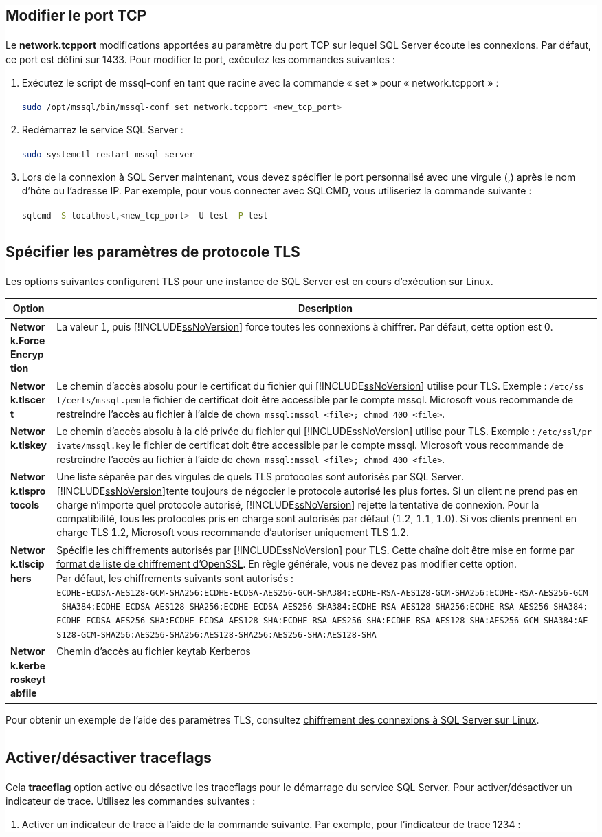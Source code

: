 ## <a id="tcpport"></a>Modifier le port TCP

Le **network.tcpport** modifications apportées au paramètre du port TCP sur lequel SQL Server écoute les connexions. Par défaut, ce port est défini sur 1433. Pour modifier le port, exécutez les commandes suivantes :

1. Exécutez le script de mssql-conf en tant que racine avec la commande « set » pour « network.tcpport » :

   ```bash
   sudo /opt/mssql/bin/mssql-conf set network.tcpport <new_tcp_port>
   ```

1. Redémarrez le service SQL Server :

   ```bash
   sudo systemctl restart mssql-server
   ```

1. Lors de la connexion à SQL Server maintenant, vous devez spécifier le port personnalisé avec une virgule (,) après le nom d’hôte ou l’adresse IP. Par exemple, pour vous connecter avec SQLCMD, vous utiliseriez la commande suivante :

   ```bash
   sqlcmd -S localhost,<new_tcp_port> -U test -P test
   ```

## <a id="tls"></a>Spécifier les paramètres de protocole TLS

Les options suivantes configurent TLS pour une instance de SQL Server est en cours d’exécution sur Linux.

|Option | Description |
|--- |--- |
|**Network.ForceEncryption** |La valeur 1, puis [!INCLUDE[ssNoVersion](../../docs/includes/ssnoversion-md.md)] force toutes les connexions à chiffrer. Par défaut, cette option est 0. |
|**Network.tlscert** |Le chemin d’accès absolu pour le certificat du fichier qui [!INCLUDE[ssNoVersion](../../docs/includes/ssnoversion-md.md)] utilise pour TLS. Exemple : `/etc/ssl/certs/mssql.pem` le fichier de certificat doit être accessible par le compte mssql. Microsoft vous recommande de restreindre l’accès au fichier à l’aide de `chown mssql:mssql <file>; chmod 400 <file>`. |
|**Network.tlskey** |Le chemin d’accès absolu à la clé privée du fichier qui [!INCLUDE[ssNoVersion](../../docs/includes/ssnoversion-md.md)] utilise pour TLS. Exemple : `/etc/ssl/private/mssql.key` le fichier de certificat doit être accessible par le compte mssql. Microsoft vous recommande de restreindre l’accès au fichier à l’aide de `chown mssql:mssql <file>; chmod 400 <file>`. |
|**Network.tlsprotocols** |Une liste séparée par des virgules de quels TLS protocoles sont autorisés par SQL Server. [!INCLUDE[ssNoVersion](../../docs/includes/ssnoversion-md.md)]tente toujours de négocier le protocole autorisé les plus fortes. Si un client ne prend pas en charge n’importe quel protocole autorisé, [!INCLUDE[ssNoVersion](../../docs/includes/ssnoversion-md.md)] rejette la tentative de connexion.  Pour la compatibilité, tous les protocoles pris en charge sont autorisés par défaut (1.2, 1.1, 1.0).  Si vos clients prennent en charge TLS 1.2, Microsoft vous recommande d’autoriser uniquement TLS 1.2. |
|**Network.tlsciphers** |Spécifie les chiffrements autorisés par [!INCLUDE[ssNoVersion](../../docs/includes/ssnoversion-md.md)] pour TLS. Cette chaîne doit être mise en forme par [format de liste de chiffrement d’OpenSSL](https://www.openssl.org/docs/man1.0.2/apps/ciphers.html). En règle générale, vous ne devez pas modifier cette option. <br /> Par défaut, les chiffrements suivants sont autorisés : <br /> `ECDHE-ECDSA-AES128-GCM-SHA256:ECDHE-ECDSA-AES256-GCM-SHA384:ECDHE-RSA-AES128-GCM-SHA256:ECDHE-RSA-AES256-GCM-SHA384:ECDHE-ECDSA-AES128-SHA256:ECDHE-ECDSA-AES256-SHA384:ECDHE-RSA-AES128-SHA256:ECDHE-RSA-AES256-SHA384:ECDHE-ECDSA-AES256-SHA:ECDHE-ECDSA-AES128-SHA:ECDHE-RSA-AES256-SHA:ECDHE-RSA-AES128-SHA:AES256-GCM-SHA384:AES128-GCM-SHA256:AES256-SHA256:AES128-SHA256:AES256-SHA:AES128-SHA` |
| **Network.kerberoskeytabfile** |Chemin d’accès au fichier keytab Kerberos |

Pour obtenir un exemple de l’aide des paramètres TLS, consultez [chiffrement des connexions à SQL Server sur Linux](sql-server-linux-encrypted-connections.md).

## <a id="traceflags"></a>Activer/désactiver traceflags

Cela **traceflag** option active ou désactive les traceflags pour le démarrage du service SQL Server. Pour activer/désactiver un indicateur de trace. Utilisez les commandes suivantes :

1. Activer un indicateur de trace à l’aide de la commande suivante. Par exemple, pour l’indicateur de trace 1234 :
